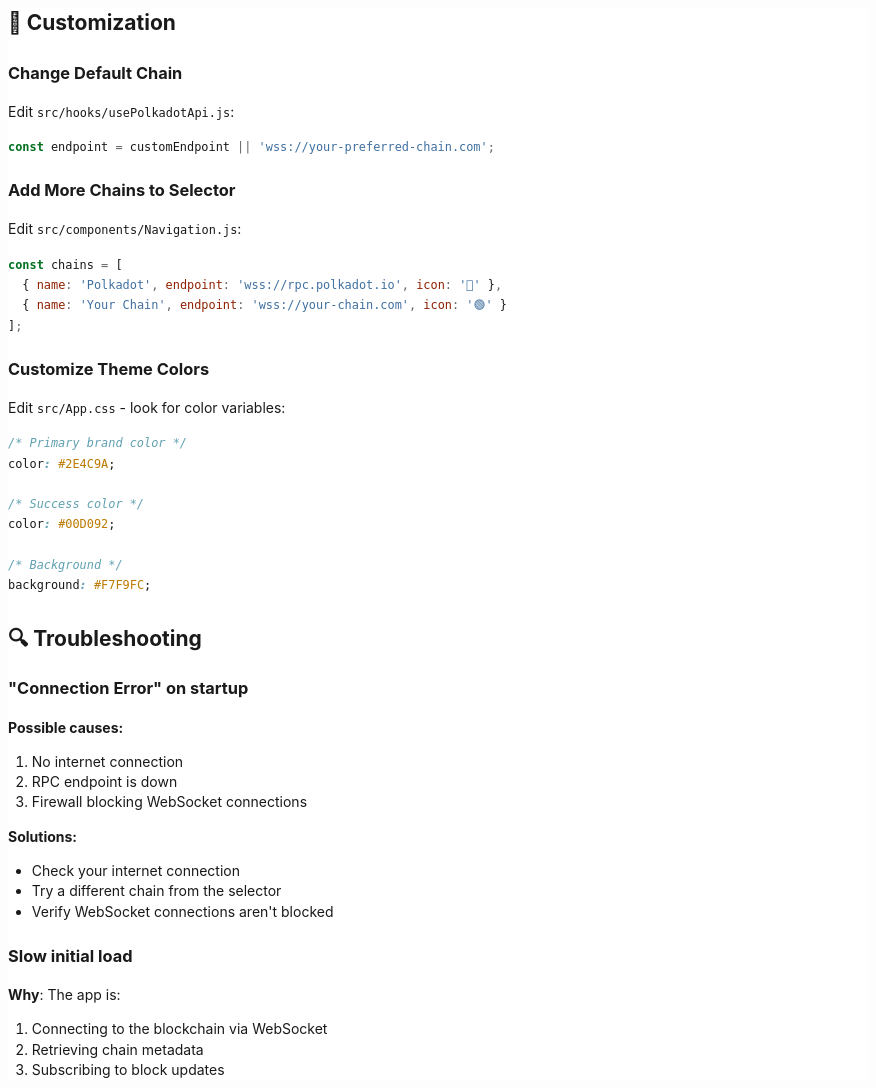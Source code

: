 ## 🎨 Customization

### Change Default Chain

Edit `src/hooks/usePolkadotApi.js`:

```javascript
const endpoint = customEndpoint || 'wss://your-preferred-chain.com';
```

### Add More Chains to Selector

Edit `src/components/Navigation.js`:

```javascript
const chains = [
  { name: 'Polkadot', endpoint: 'wss://rpc.polkadot.io', icon: '🔵' },
  { name: 'Your Chain', endpoint: 'wss://your-chain.com', icon: '🟢' }
];
```

### Customize Theme Colors

Edit `src/App.css` - look for color variables:

```css
/* Primary brand color */
color: #2E4C9A;

/* Success color */
color: #00D092;

/* Background */
background: #F7F9FC;
```

## 🔍 Troubleshooting

### "Connection Error" on startup

**Possible causes:**
1. No internet connection
2. RPC endpoint is down
3. Firewall blocking WebSocket connections

**Solutions:**
- Check your internet connection
- Try a different chain from the selector
- Verify WebSocket connections aren't blocked

### Slow initial load

**Why**: The app is:
1. Connecting to the blockchain via WebSocket
2. Retrieving chain metadata
3. Subscribing to block updates
